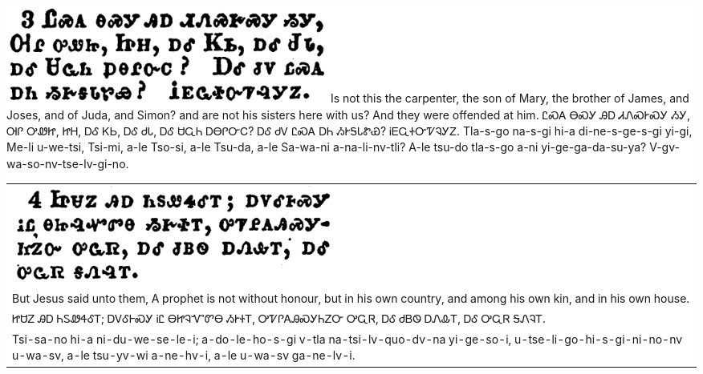 <td><a href="020603.png"><img src="020603.png" width="400" /></a></td>
</tr>
<tr class="even">
<td>Is not this the carpenter, the son of Mary, the brother of James, and Joses, and of Juda, and Simon? and are not his sisters here with us? And they were offended at him.</td>
</tr>
<tr class="odd">
<td>ᏝᏍᎪ ᎾᏍᎩ ᎯᎠ ᏗᏁᏍᎨᏍᎩ ᏱᎩ, ᎺᎵ ᎤᏪᏥ, ᏥᎻ, ᎠᎴ ᏦᏏ, ᎠᎴ ᏧᏓ, ᎠᎴ ᏌᏩᏂ ᎠᎾᎵᏅᏟ? ᎠᎴ ᏧᏙ ᏝᏍᎪ ᎠᏂ ᏱᎨᎦᏓᏑᏯ? ᎥᎬᏩᏐᏅᏤᎸᎩᏃ.</td>
</tr>
<tr class="even">
<td>Tla-s-go na-s-gi hi-a di-ne-s-ge-s-gi yi-gi, Me-li u-we-tsi, Tsi-mi, a-le Tso-si, a-le Tsu-da, a-le Sa-wa-ni a-na-li-nv-tli? A-le tsu-do tla-s-go a-ni yi-ge-ga-da-su-ya? V-gv-wa-so-nv-tse-lv-gi-no.</td>
</tr>
</tbody>
</table>

<table>
<tbody>
<tr class="odd">
<td><a href="020604.png"><img src="020604.png" width="400" /></a></td>
</tr>
<tr class="even">
<td>But Jesus said unto them, A prophet is not without honour, but in his own country, and among his own kin, and in his own house.</td>
</tr>
<tr class="odd">
<td>ᏥᏌᏃ ᎯᎠ ᏂᏚᏪᏎᎴᎢ; ᎠᏙᎴᎰᏍᎩ ᎥᏝ ᎾᏥᎸᏉᏛᎾ ᏱᎨᏐᎢ, ᎤᏤᎵᎪᎯᏍᎩᏂᏃᏅ ᎤᏩᏒ, ᎠᎴ ᏧᏴᏫ ᎠᏁᎲᎢ, ᎠᎴ ᎤᏩᏒ ᎦᏁᎸᎢ.</td>
</tr>
<tr class="even">
<td>Tsi-sa-no hi-a ni-du-we-se-le-i; a-do-le-ho-s-gi v-tla na-tsi-lv-quo-dv-na yi-ge-so-i, u-tse-li-go-hi-s-gi-ni-no-nv u-wa-sv, a-le tsu-yv-wi a-ne-hv-i, a-le u-wa-sv ga-ne-lv-i.</td>
</tr>
</tbody>
</table>
